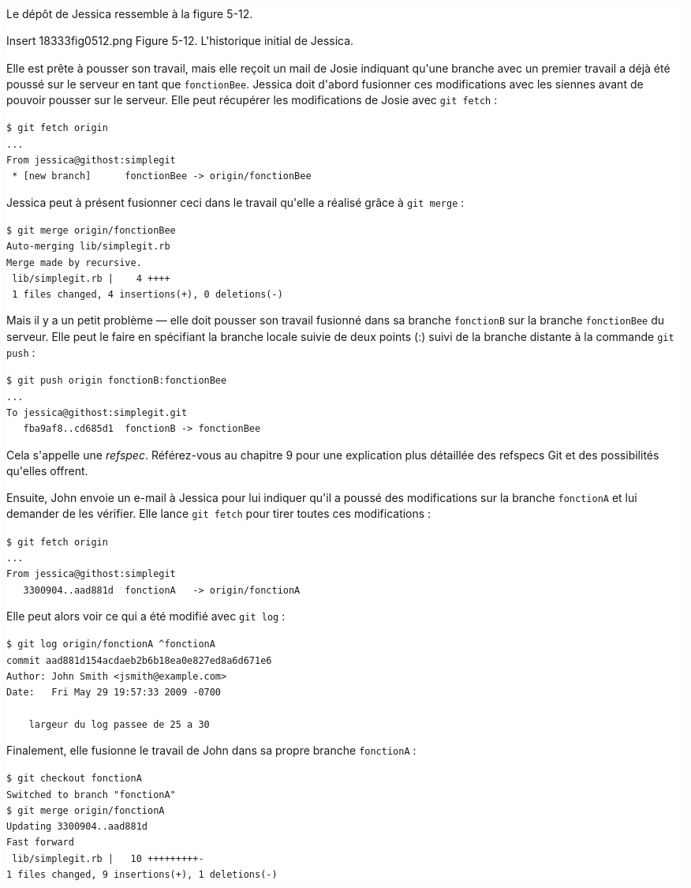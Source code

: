 Le dépôt de Jessica ressemble à la figure 5-12.

Insert 18333fig0512.png 
Figure 5-12. L'historique initial de Jessica.

Elle est prête à pousser son travail, mais elle reçoit un mail de Josie indiquant qu'une branche avec un premier travail a déjà été poussé sur le serveur en tant que `fonctionBee`.
Jessica doit d'abord fusionner ces modifications avec les siennes avant de pouvoir pousser sur le serveur.
Elle peut récupérer les modifications de Josie avec `git fetch` :

	$ git fetch origin
	...
	From jessica@githost:simplegit
	 * [new branch]      fonctionBee -> origin/fonctionBee

Jessica peut à présent fusionner ceci dans le travail qu'elle a réalisé grâce à `git merge` :

	$ git merge origin/fonctionBee
	Auto-merging lib/simplegit.rb
	Merge made by recursive.
	 lib/simplegit.rb |    4 ++++
	 1 files changed, 4 insertions(+), 0 deletions(-)

Mais il y a un petit problème — elle doit pousser son travail fusionné dans sa branche `fonctionB` sur la branche `fonctionBee` du serveur. 
Elle peut le faire en spécifiant la branche locale suivie de deux points (:) suivi de la branche distante à la commande `git push` :

	$ git push origin fonctionB:fonctionBee
	...
	To jessica@githost:simplegit.git
	   fba9af8..cd685d1  fonctionB -> fonctionBee

Cela s'appelle une _refspec_. Référez-vous au chapitre 9 pour une explication plus détaillée des refspecs Git et des possibilités qu'elles offrent.

Ensuite, John envoie un e-mail à Jessica pour lui indiquer qu'il a poussé des modifications sur la branche `fonctionA` et lui demander de les vérifier.
Elle lance `git fetch` pour tirer toutes ces modifications :

	$ git fetch origin
	...
	From jessica@githost:simplegit
	   3300904..aad881d  fonctionA   -> origin/fonctionA

Elle peut alors voir ce qui a été modifié avec `git log` :

	$ git log origin/fonctionA ^fonctionA
	commit aad881d154acdaeb2b6b18ea0e827ed8a6d671e6
	Author: John Smith <jsmith@example.com>
	Date:   Fri May 29 19:57:33 2009 -0700

	    largeur du log passee de 25 a 30

Finalement, elle fusionne le travail de John dans sa propre branche `fonctionA` :

	$ git checkout fonctionA
	Switched to branch "fonctionA"
	$ git merge origin/fonctionA
	Updating 3300904..aad881d
	Fast forward
	 lib/simplegit.rb |   10 +++++++++-
	1 files changed, 9 insertions(+), 1 deletions(-)
